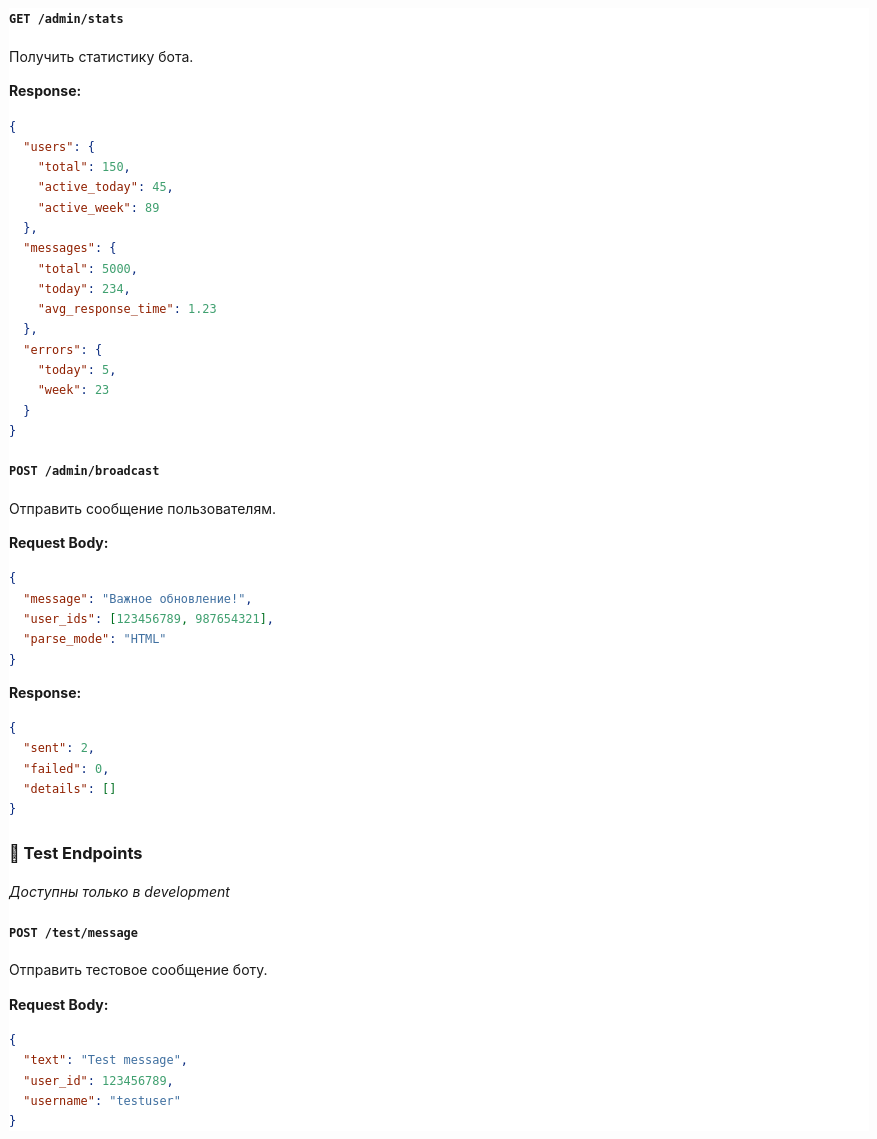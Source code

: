 #### `GET /admin/stats`

Получить статистику бота.

**Response:**
```json
{
  "users": {
    "total": 150,
    "active_today": 45,
    "active_week": 89
  },
  "messages": {
    "total": 5000,
    "today": 234,
    "avg_response_time": 1.23
  },
  "errors": {
    "today": 5,
    "week": 23
  }
}
```

#### `POST /admin/broadcast`

Отправить сообщение пользователям.

**Request Body:**
```json
{
  "message": "Важное обновление!",
  "user_ids": [123456789, 987654321],
  "parse_mode": "HTML"
}
```

**Response:**
```json
{
  "sent": 2,
  "failed": 0,
  "details": []
}
```

### 🧪 Test Endpoints

*Доступны только в development*

#### `POST /test/message`

Отправить тестовое сообщение боту.

**Request Body:**
```json
{
  "text": "Test message",
  "user_id": 123456789,
  "username": "testuser"
}
```
